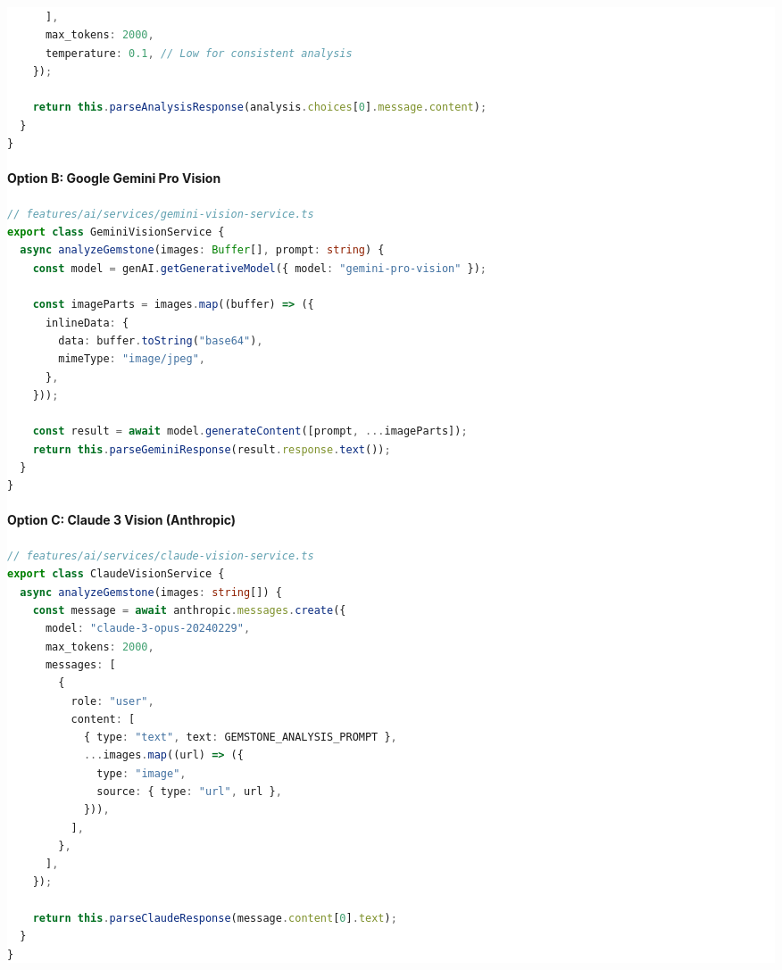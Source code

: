 ```typescript
      ],
      max_tokens: 2000,
      temperature: 0.1, // Low for consistent analysis
    });

    return this.parseAnalysisResponse(analysis.choices[0].message.content);
  }
}
```

#### **Option B: Google Gemini Pro Vision**

```typescript
// features/ai/services/gemini-vision-service.ts
export class GeminiVisionService {
  async analyzeGemstone(images: Buffer[], prompt: string) {
    const model = genAI.getGenerativeModel({ model: "gemini-pro-vision" });

    const imageParts = images.map((buffer) => ({
      inlineData: {
        data: buffer.toString("base64"),
        mimeType: "image/jpeg",
      },
    }));

    const result = await model.generateContent([prompt, ...imageParts]);
    return this.parseGeminiResponse(result.response.text());
  }
}
```

#### **Option C: Claude 3 Vision (Anthropic)**

```typescript
// features/ai/services/claude-vision-service.ts
export class ClaudeVisionService {
  async analyzeGemstone(images: string[]) {
    const message = await anthropic.messages.create({
      model: "claude-3-opus-20240229",
      max_tokens: 2000,
      messages: [
        {
          role: "user",
          content: [
            { type: "text", text: GEMSTONE_ANALYSIS_PROMPT },
            ...images.map((url) => ({
              type: "image",
              source: { type: "url", url },
            })),
          ],
        },
      ],
    });

    return this.parseClaudeResponse(message.content[0].text);
  }
}
```
